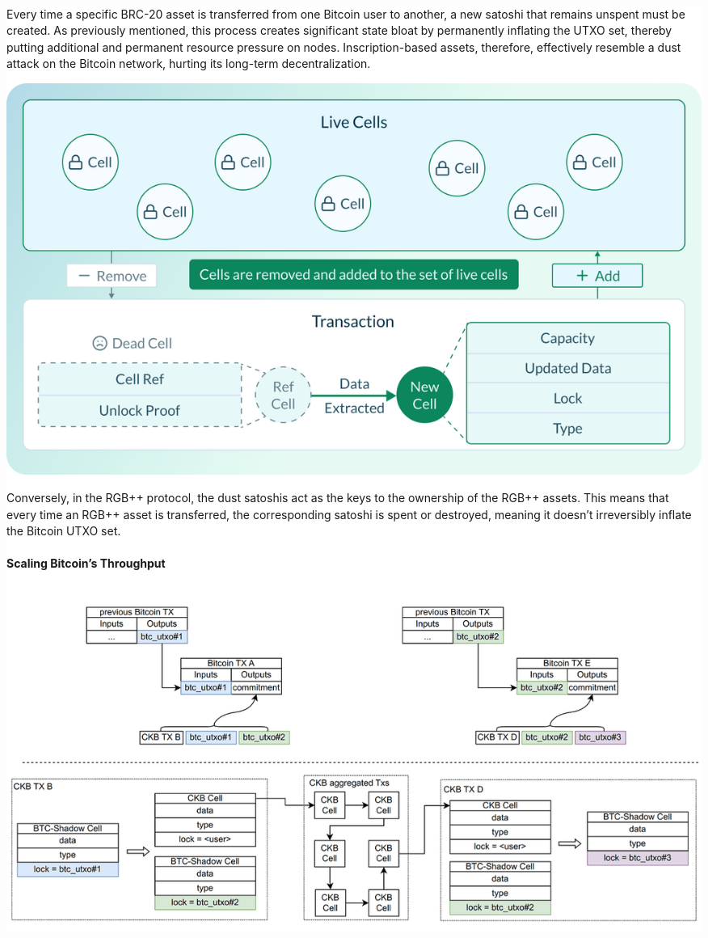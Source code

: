 Every time a specific BRC-20 asset is transferred from one Bitcoin user to another, a new satoshi that remains unspent must be created. As previously mentioned, this process creates significant state bloat by permanently inflating the UTXO set, thereby putting additional and permanent resource pressure on nodes. Inscription-based assets, therefore, effectively resemble a dust attack on the Bitcoin network, hurting its long-term decentralization.

![alt_text](images/image11.png "image_tooltip")

Conversely, in the RGB++ protocol, the dust satoshis act as the keys to the ownership of the RGB++ assets. This means that every time an RGB++ asset is transferred, the corresponding satoshi is spent or destroyed, meaning it doesn’t irreversibly inflate the Bitcoin UTXO set.


#### Scaling Bitcoin’s Throughput


![alt_text](images/image7.png "image_tooltip")

